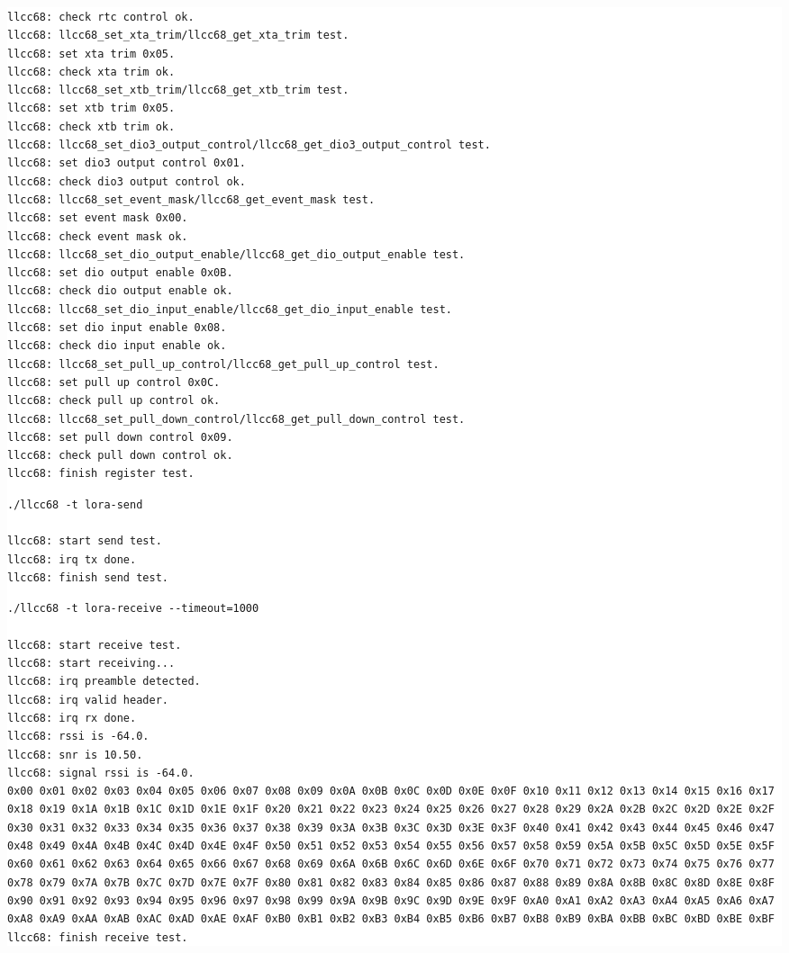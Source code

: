 ```shell
llcc68: check rtc control ok.
llcc68: llcc68_set_xta_trim/llcc68_get_xta_trim test.
llcc68: set xta trim 0x05.
llcc68: check xta trim ok.
llcc68: llcc68_set_xtb_trim/llcc68_get_xtb_trim test.
llcc68: set xtb trim 0x05.
llcc68: check xtb trim ok.
llcc68: llcc68_set_dio3_output_control/llcc68_get_dio3_output_control test.
llcc68: set dio3 output control 0x01.
llcc68: check dio3 output control ok.
llcc68: llcc68_set_event_mask/llcc68_get_event_mask test.
llcc68: set event mask 0x00.
llcc68: check event mask ok.
llcc68: llcc68_set_dio_output_enable/llcc68_get_dio_output_enable test.
llcc68: set dio output enable 0x0B.
llcc68: check dio output enable ok.
llcc68: llcc68_set_dio_input_enable/llcc68_get_dio_input_enable test.
llcc68: set dio input enable 0x08.
llcc68: check dio input enable ok.
llcc68: llcc68_set_pull_up_control/llcc68_get_pull_up_control test.
llcc68: set pull up control 0x0C.
llcc68: check pull up control ok.
llcc68: llcc68_set_pull_down_control/llcc68_get_pull_down_control test.
llcc68: set pull down control 0x09.
llcc68: check pull down control ok.
llcc68: finish register test.
```

```shell
./llcc68 -t lora-send

llcc68: start send test.
llcc68: irq tx done.
llcc68: finish send test.
```

```shell
./llcc68 -t lora-receive --timeout=1000

llcc68: start receive test.
llcc68: start receiving...
llcc68: irq preamble detected.
llcc68: irq valid header.
llcc68: irq rx done.
llcc68: rssi is -64.0.
llcc68: snr is 10.50.
llcc68: signal rssi is -64.0.
0x00 0x01 0x02 0x03 0x04 0x05 0x06 0x07 0x08 0x09 0x0A 0x0B 0x0C 0x0D 0x0E 0x0F 0x10 0x11 0x12 0x13 0x14 0x15 0x16 0x17 0x18 0x19 0x1A 0x1B 0x1C 0x1D 0x1E 0x1F 0x20 0x21 0x22 0x23 0x24 0x25 0x26 0x27 0x28 0x29 0x2A 0x2B 0x2C 0x2D 0x2E 0x2F 0x30 0x31 0x32 0x33 0x34 0x35 0x36 0x37 0x38 0x39 0x3A 0x3B 0x3C 0x3D 0x3E 0x3F 0x40 0x41 0x42 0x43 0x44 0x45 0x46 0x47 0x48 0x49 0x4A 0x4B 0x4C 0x4D 0x4E 0x4F 0x50 0x51 0x52 0x53 0x54 0x55 0x56 0x57 0x58 0x59 0x5A 0x5B 0x5C 0x5D 0x5E 0x5F 0x60 0x61 0x62 0x63 0x64 0x65 0x66 0x67 0x68 0x69 0x6A 0x6B 0x6C 0x6D 0x6E 0x6F 0x70 0x71 0x72 0x73 0x74 0x75 0x76 0x77 0x78 0x79 0x7A 0x7B 0x7C 0x7D 0x7E 0x7F 0x80 0x81 0x82 0x83 0x84 0x85 0x86 0x87 0x88 0x89 0x8A 0x8B 0x8C 0x8D 0x8E 0x8F 0x90 0x91 0x92 0x93 0x94 0x95 0x96 0x97 0x98 0x99 0x9A 0x9B 0x9C 0x9D 0x9E 0x9F 0xA0 0xA1 0xA2 0xA3 0xA4 0xA5 0xA6 0xA7 0xA8 0xA9 0xAA 0xAB 0xAC 0xAD 0xAE 0xAF 0xB0 0xB1 0xB2 0xB3 0xB4 0xB5 0xB6 0xB7 0xB8 0xB9 0xBA 0xBB 0xBC 0xBD 0xBE 0xBF 
llcc68: finish receive test.
```
